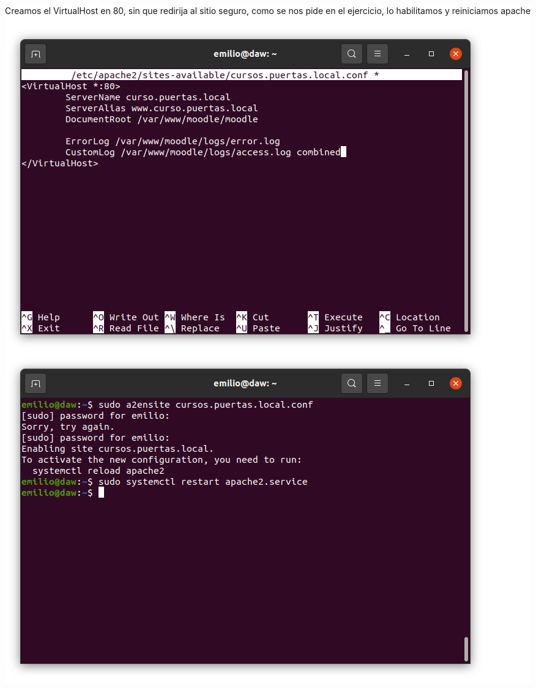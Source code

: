 Creamos el VirtualHost en 80, sin que redirija al sitio seguro, como se nos pide en el ejercicio, lo habilitamos y reiniciamos apache

![virtualHost](./apache/moodle/7.png)
![virtualHost2](./apache/moodle/8.png)
